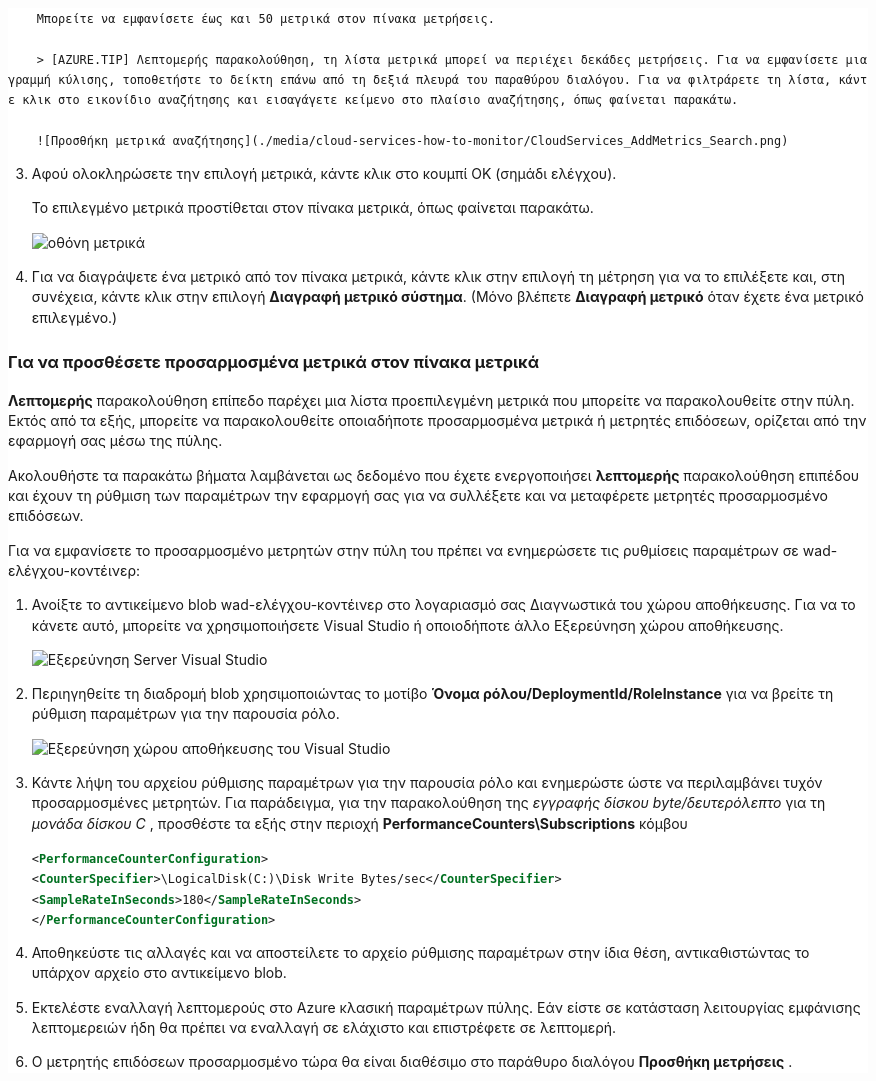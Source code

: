         Μπορείτε να εμφανίσετε έως και 50 μετρικά στον πίνακα μετρήσεις.

        > [AZURE.TIP] Λεπτομερής παρακολούθηση, τη λίστα μετρικά μπορεί να περιέχει δεκάδες μετρήσεις. Για να εμφανίσετε μια γραμμή κύλισης, τοποθετήστε το δείκτη επάνω από τη δεξιά πλευρά του παραθύρου διαλόγου. Για να φιλτράρετε τη λίστα, κάντε κλικ στο εικονίδιο αναζήτησης και εισαγάγετε κείμενο στο πλαίσιο αναζήτησης, όπως φαίνεται παρακάτω.
    
        ![Προσθήκη μετρικά αναζήτησης](./media/cloud-services-how-to-monitor/CloudServices_AddMetrics_Search.png)


3. Αφού ολοκληρώσετε την επιλογή μετρικά, κάντε κλικ στο κουμπί OK (σημάδι ελέγχου).

    Το επιλεγμένο μετρικά προστίθεται στον πίνακα μετρικά, όπως φαίνεται παρακάτω.

    ![οθόνη μετρικά](./media/cloud-services-how-to-monitor/CloudServices_Monitor_UpdatedMetrics.png)

 
4. Για να διαγράψετε ένα μετρικό από τον πίνακα μετρικά, κάντε κλικ στην επιλογή τη μέτρηση για να το επιλέξετε και, στη συνέχεια, κάντε κλικ στην επιλογή **Διαγραφή μετρικό σύστημα**. (Μόνο βλέπετε **Διαγραφή μετρικό** όταν έχετε ένα μετρικό επιλεγμένο.)

### <a name="to-add-custom-metrics-to-the-metrics-table"></a>Για να προσθέσετε προσαρμοσμένα μετρικά στον πίνακα μετρικά

**Λεπτομερής** παρακολούθηση επίπεδο παρέχει μια λίστα προεπιλεγμένη μετρικά που μπορείτε να παρακολουθείτε στην πύλη. Εκτός από τα εξής, μπορείτε να παρακολουθείτε οποιαδήποτε προσαρμοσμένα μετρικά ή μετρητές επιδόσεων, ορίζεται από την εφαρμογή σας μέσω της πύλης.

Ακολουθήστε τα παρακάτω βήματα λαμβάνεται ως δεδομένο που έχετε ενεργοποιήσει **λεπτομερής** παρακολούθηση επιπέδου και έχουν τη ρύθμιση των παραμέτρων την εφαρμογή σας για να συλλέξετε και να μεταφέρετε μετρητές προσαρμοσμένο επιδόσεων. 

Για να εμφανίσετε το προσαρμοσμένο μετρητών στην πύλη του πρέπει να ενημερώσετε τις ρυθμίσεις παραμέτρων σε wad-ελέγχου-κοντέινερ:
 
1. Ανοίξτε το αντικείμενο blob wad-ελέγχου-κοντέινερ στο λογαριασμό σας Διαγνωστικά του χώρου αποθήκευσης. Για να το κάνετε αυτό, μπορείτε να χρησιμοποιήσετε Visual Studio ή οποιοδήποτε άλλο Εξερεύνηση χώρου αποθήκευσης.

    ![Εξερεύνηση Server Visual Studio](./media/cloud-services-how-to-monitor/CloudServices_Monitor_VisualStudioBlobExplorer.png)

2. Περιηγηθείτε τη διαδρομή blob χρησιμοποιώντας το μοτίβο **Όνομα ρόλου/DeploymentId/RoleInstance** για να βρείτε τη ρύθμιση παραμέτρων για την παρουσία ρόλο. 

    ![Εξερεύνηση χώρου αποθήκευσης του Visual Studio](./media/cloud-services-how-to-monitor/CloudServices_Monitor_VisualStudioStorage.png)
3. Κάντε λήψη του αρχείου ρύθμισης παραμέτρων για την παρουσία ρόλο και ενημερώστε ώστε να περιλαμβάνει τυχόν προσαρμοσμένες μετρητών. Για παράδειγμα, για την παρακολούθηση της *εγγραφής δίσκου byte/δευτερόλεπτο* για τη *μονάδα δίσκου C* , προσθέστε τα εξής στην περιοχή **PerformanceCounters\Subscriptions** κόμβου

    ```xml
    <PerformanceCounterConfiguration>
    <CounterSpecifier>\LogicalDisk(C:)\Disk Write Bytes/sec</CounterSpecifier>
    <SampleRateInSeconds>180</SampleRateInSeconds>
    </PerformanceCounterConfiguration>
    ```
4. Αποθηκεύστε τις αλλαγές και να αποστείλετε το αρχείο ρύθμισης παραμέτρων στην ίδια θέση, αντικαθιστώντας το υπάρχον αρχείο στο αντικείμενο blob.
5. Εκτελέστε εναλλαγή λεπτομερούς στο Azure κλασική παραμέτρων πύλης. Εάν είστε σε κατάσταση λειτουργίας εμφάνισης λεπτομερειών ήδη θα πρέπει να εναλλαγή σε ελάχιστο και επιστρέφετε σε λεπτομερή.
6. Ο μετρητής επιδόσεων προσαρμοσμένο τώρα θα είναι διαθέσιμο στο παράθυρο διαλόγου **Προσθήκη μετρήσεις** . 
